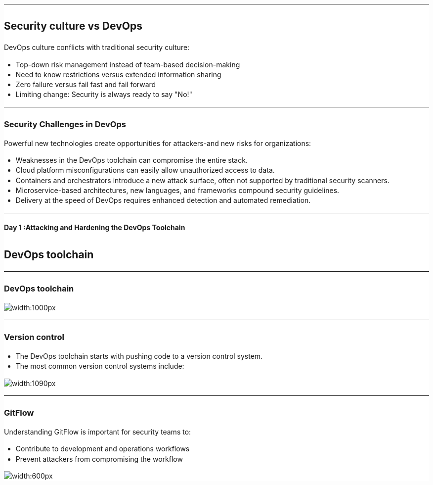 
---
## Security culture vs DevOps
DevOps culture conflicts with traditional security culture:
- Top-down risk management instead of team-based decision-making
- Need to know restrictions versus extended information sharing
- Zero failure versus fail fast and fail forward
- Limiting change: Security is always ready to say "No!"
---
<style scoped>
{
  font-size: 29px
}
</style>
### Security Challenges in DevOps

Powerful new technologies create opportunities for attackers-and new risks for organizations:
- Weaknesses in the DevOps toolchain can compromise the entire stack.
- Cloud platform misconfigurations can easily allow unauthorized access to data.
- Containers and orchestrators introduce a new attack surface, often not supported by traditional security scanners.
- Microservice-based architectures, new languages, and frameworks compound security guidelines.
- Delivery at the speed of DevOps requires enhanced detection and automated remediation.
----


#### Day 1 :Attacking and Hardening the DevOps Toolchain
## DevOps toolchain

----
### DevOps toolchain
![width:1000px](./img/devopstoolchain.png)

----
### Version control
- The DevOps toolchain starts with pushing code to a version control system.
- The most common version control systems include:

![width:1090px](./img/vcs.png)

----
### GitFlow
Understanding GitFlow is important for security teams to:
- Contribute to development and operations workflows
- Prevent attackers from compromising the workflow

![width:600px](./img/gitflow.png)
